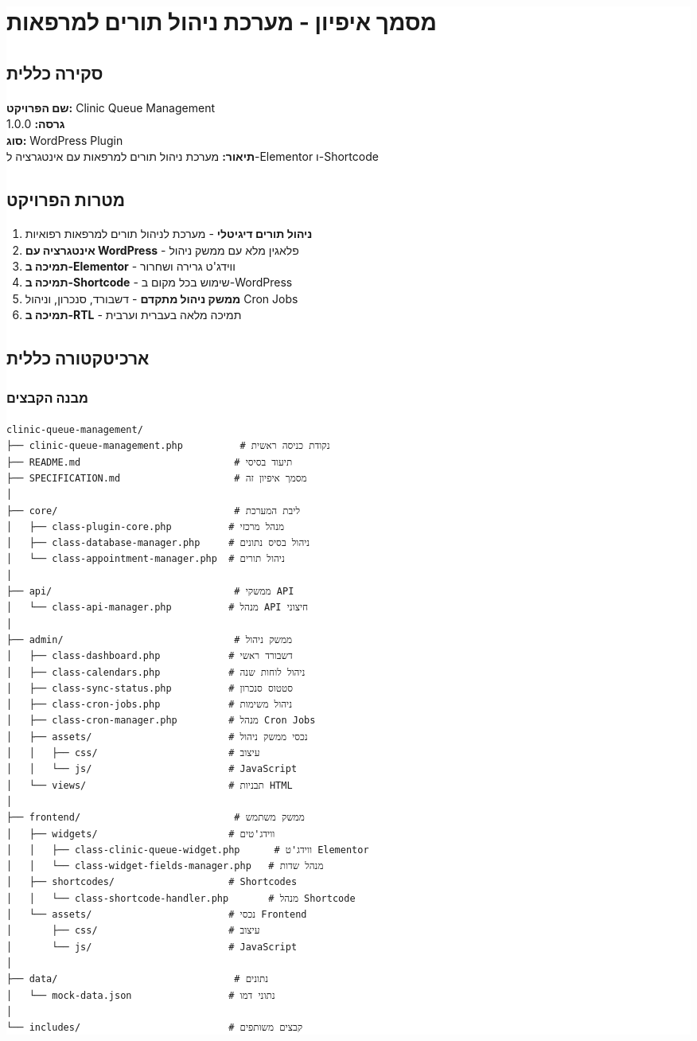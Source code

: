 # מסמך איפיון - מערכת ניהול תורים למרפאות

## סקירה כללית

**שם הפרויקט:** Clinic Queue Management  
**גרסה:** 1.0.0  
**סוג:** WordPress Plugin  
**תיאור:** מערכת ניהול תורים למרפאות עם אינטגרציה ל-Elementor ו-Shortcode

## מטרות הפרויקט

1. **ניהול תורים דיגיטלי** - מערכת לניהול תורים למרפאות רפואיות
2. **אינטגרציה עם WordPress** - פלאגין מלא עם ממשק ניהול
3. **תמיכה ב-Elementor** - ווידג'ט גרירה ושחרור
4. **תמיכה ב-Shortcode** - שימוש בכל מקום ב-WordPress
5. **ממשק ניהול מתקדם** - דשבורד, סנכרון, וניהול Cron Jobs
6. **תמיכה ב-RTL** - תמיכה מלאה בעברית וערבית

## ארכיטקטורה כללית

### מבנה הקבצים

```
clinic-queue-management/
├── clinic-queue-management.php          # נקודת כניסה ראשית
├── README.md                           # תיעוד בסיסי
├── SPECIFICATION.md                    # מסמך איפיון זה
│
├── core/                               # ליבת המערכת
│   ├── class-plugin-core.php          # מנהל מרכזי
│   ├── class-database-manager.php     # ניהול בסיס נתונים
│   └── class-appointment-manager.php  # ניהול תורים
│
├── api/                                # ממשקי API
│   └── class-api-manager.php          # מנהל API חיצוני
│
├── admin/                              # ממשק ניהול
│   ├── class-dashboard.php            # דשבורד ראשי
│   ├── class-calendars.php            # ניהול לוחות שנה
│   ├── class-sync-status.php          # סטטוס סנכרון
│   ├── class-cron-jobs.php            # ניהול משימות
│   ├── class-cron-manager.php         # מנהל Cron Jobs
│   ├── assets/                        # נכסי ממשק ניהול
│   │   ├── css/                       # עיצוב
│   │   └── js/                        # JavaScript
│   └── views/                         # תבניות HTML
│
├── frontend/                           # ממשק משתמש
│   ├── widgets/                       # ווידג'טים
│   │   ├── class-clinic-queue-widget.php      # ווידג'ט Elementor
│   │   └── class-widget-fields-manager.php   # מנהל שדות
│   ├── shortcodes/                    # Shortcodes
│   │   └── class-shortcode-handler.php       # מנהל Shortcode
│   └── assets/                        # נכסי Frontend
│       ├── css/                       # עיצוב
│       └── js/                        # JavaScript
│
├── data/                               # נתונים
│   └── mock-data.json                 # נתוני דמו
│
└── includes/                          # קבצים משותפים
```